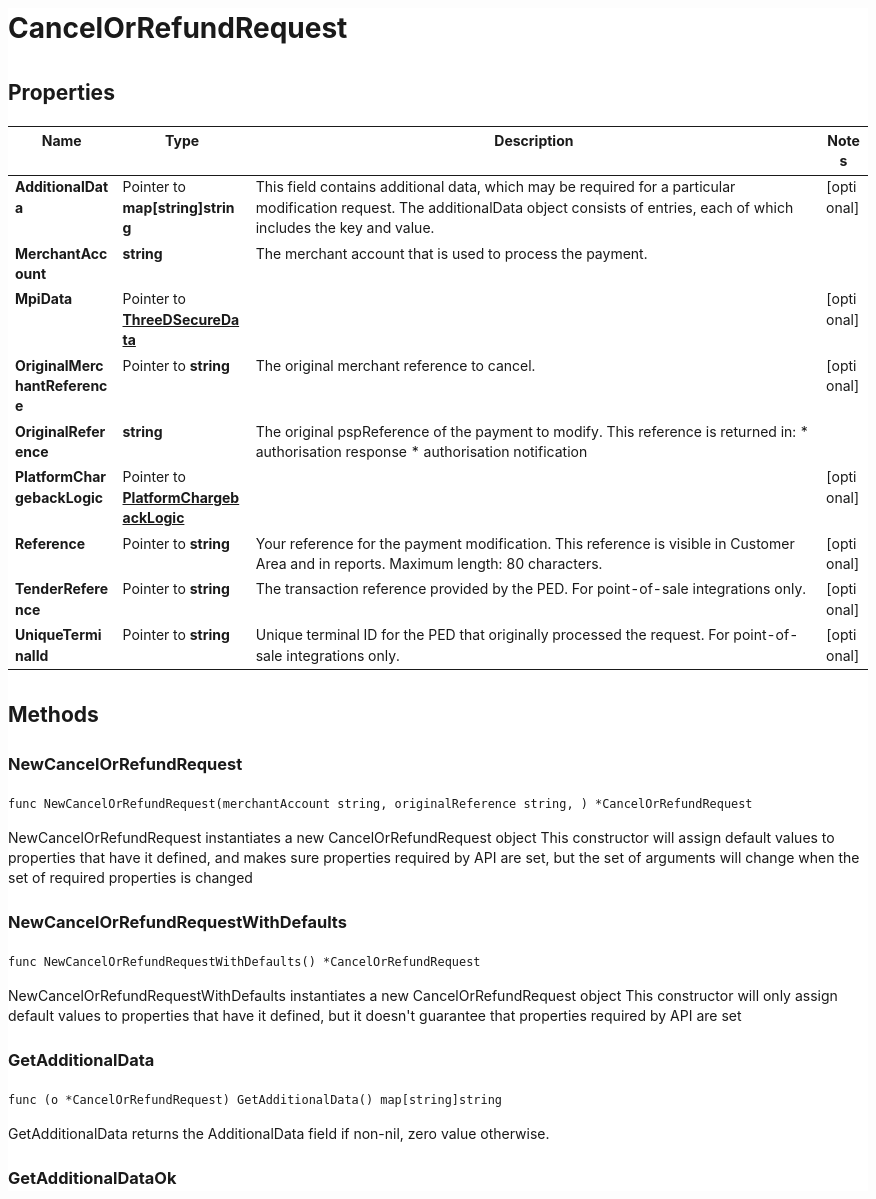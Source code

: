 # CancelOrRefundRequest

## Properties

Name | Type | Description | Notes
------------ | ------------- | ------------- | -------------
**AdditionalData** | Pointer to **map[string]string** | This field contains additional data, which may be required for a particular modification request.  The additionalData object consists of entries, each of which includes the key and value. | [optional] 
**MerchantAccount** | **string** | The merchant account that is used to process the payment. | 
**MpiData** | Pointer to [**ThreeDSecureData**](ThreeDSecureData.md) |  | [optional] 
**OriginalMerchantReference** | Pointer to **string** | The original merchant reference to cancel. | [optional] 
**OriginalReference** | **string** | The original pspReference of the payment to modify. This reference is returned in: * authorisation response * authorisation notification   | 
**PlatformChargebackLogic** | Pointer to [**PlatformChargebackLogic**](PlatformChargebackLogic.md) |  | [optional] 
**Reference** | Pointer to **string** | Your reference for the payment modification. This reference is visible in Customer Area and in reports. Maximum length: 80 characters. | [optional] 
**TenderReference** | Pointer to **string** | The transaction reference provided by the PED. For point-of-sale integrations only. | [optional] 
**UniqueTerminalId** | Pointer to **string** | Unique terminal ID for the PED that originally processed the request. For point-of-sale integrations only. | [optional] 

## Methods

### NewCancelOrRefundRequest

`func NewCancelOrRefundRequest(merchantAccount string, originalReference string, ) *CancelOrRefundRequest`

NewCancelOrRefundRequest instantiates a new CancelOrRefundRequest object
This constructor will assign default values to properties that have it defined,
and makes sure properties required by API are set, but the set of arguments
will change when the set of required properties is changed

### NewCancelOrRefundRequestWithDefaults

`func NewCancelOrRefundRequestWithDefaults() *CancelOrRefundRequest`

NewCancelOrRefundRequestWithDefaults instantiates a new CancelOrRefundRequest object
This constructor will only assign default values to properties that have it defined,
but it doesn't guarantee that properties required by API are set

### GetAdditionalData

`func (o *CancelOrRefundRequest) GetAdditionalData() map[string]string`

GetAdditionalData returns the AdditionalData field if non-nil, zero value otherwise.

### GetAdditionalDataOk
